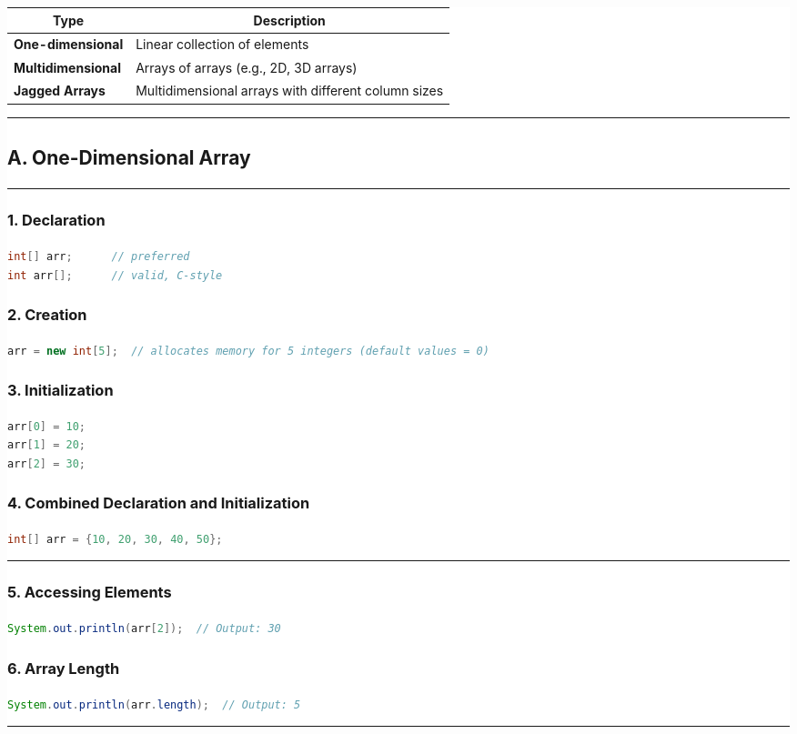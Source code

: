 | Type                 | Description                                         |
| -------------------- | --------------------------------------------------- |
| **One-dimensional**  | Linear collection of elements                       |
| **Multidimensional** | Arrays of arrays (e.g., 2D, 3D arrays)              |
| **Jagged Arrays**    | Multidimensional arrays with different column sizes |

---

## A. **One-Dimensional Array**

---

### 1. **Declaration**

```java
int[] arr;      // preferred
int arr[];      // valid, C-style
```

### 2. **Creation**

```java
arr = new int[5];  // allocates memory for 5 integers (default values = 0)
```

### 3. **Initialization**

```java
arr[0] = 10;
arr[1] = 20;
arr[2] = 30;
```

### 4. **Combined Declaration and Initialization**

```java
int[] arr = {10, 20, 30, 40, 50};
```

---

### 5. **Accessing Elements**

```java
System.out.println(arr[2]);  // Output: 30
```

### 6. **Array Length**

```java
System.out.println(arr.length);  // Output: 5
```

---